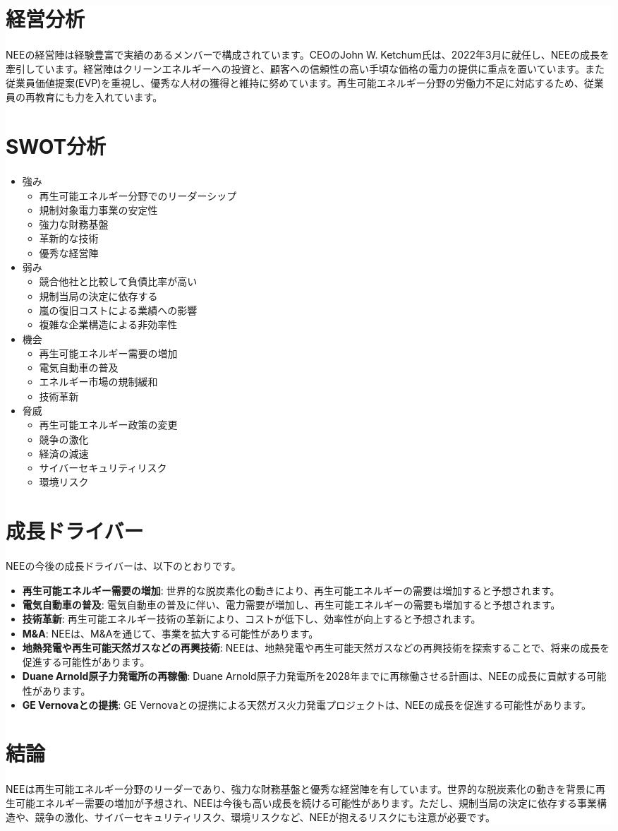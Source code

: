 # 経営分析

NEEの経営陣は経験豊富で実績のあるメンバーで構成されています。CEOのJohn W. Ketchum氏は、2022年3月に就任し、NEEの成長を牽引しています。経営陣はクリーンエネルギーへの投資と、顧客への信頼性の高い手頃な価格の電力の提供に重点を置いています。また従業員価値提案(EVP)を重視し、優秀な人材の獲得と維持に努めています。再生可能エネルギー分野の労働力不足に対応するため、従業員の再教育にも力を入れています。

# SWOT分析

- 強み
  - 再生可能エネルギー分野でのリーダーシップ
  - 規制対象電力事業の安定性
  - 強力な財務基盤
  - 革新的な技術
  - 優秀な経営陣
- 弱み
  - 競合他社と比較して負債比率が高い
  - 規制当局の決定に依存する
  - 嵐の復旧コストによる業績への影響
  - 複雑な企業構造による非効率性
- 機会
  - 再生可能エネルギー需要の増加
  - 電気自動車の普及
  - エネルギー市場の規制緩和
  - 技術革新
- 脅威
  - 再生可能エネルギー政策の変更
  - 競争の激化
  - 経済の減速
  - サイバーセキュリティリスク
  - 環境リスク

# 成長ドライバー

NEEの今後の成長ドライバーは、以下のとおりです。

- **再生可能エネルギー需要の増加**: 世界的な脱炭素化の動きにより、再生可能エネルギーの需要は増加すると予想されます。
- **電気自動車の普及**: 電気自動車の普及に伴い、電力需要が増加し、再生可能エネルギーの需要も増加すると予想されます。
- **技術革新**: 再生可能エネルギー技術の革新により、コストが低下し、効率性が向上すると予想されます。
- **M&A**: NEEは、M&Aを通じて、事業を拡大する可能性があります。
- **地熱発電や再生可能天然ガスなどの再興技術**: NEEは、地熱発電や再生可能天然ガスなどの再興技術を探索することで、将来の成長を促進する可能性があります。
- **Duane Arnold原子力発電所の再稼働**: Duane Arnold原子力発電所を2028年までに再稼働させる計画は、NEEの成長に貢献する可能性があります。
- **GE Vernovaとの提携**: GE Vernovaとの提携による天然ガス火力発電プロジェクトは、NEEの成長を促進する可能性があります。

# 結論

NEEは再生可能エネルギー分野のリーダーであり、強力な財務基盤と優秀な経営陣を有しています。世界的な脱炭素化の動きを背景に再生可能エネルギー需要の増加が予想され、NEEは今後も高い成長を続ける可能性があります。ただし、規制当局の決定に依存する事業構造や、競争の激化、サイバーセキュリティリスク、環境リスクなど、NEEが抱えるリスクにも注意が必要です。
